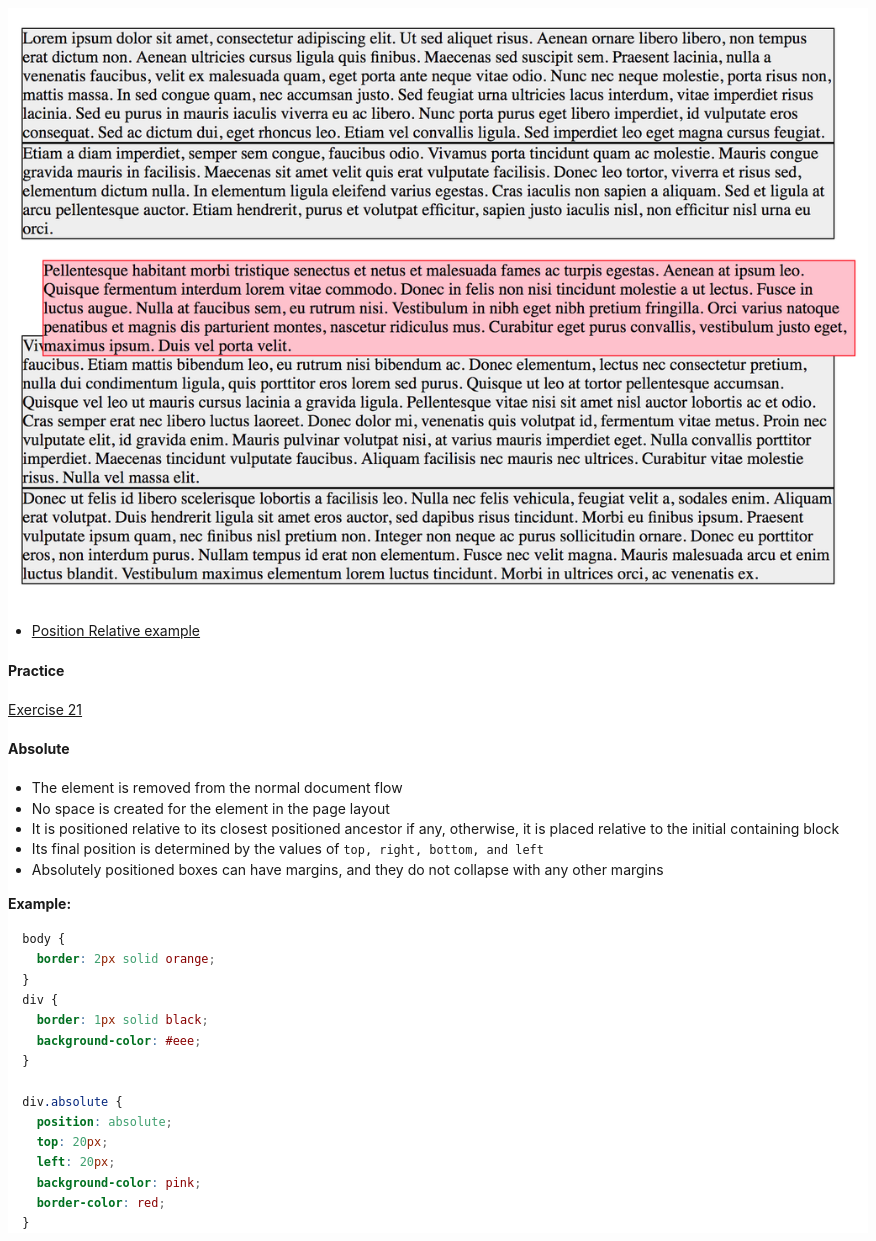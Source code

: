 ![Relative position](./resources/images/css/layout/relative.png)

* [Position Relative example](./examples/css/layout/relative.html)

#### Practice
[Exercise 21](exercises/css/ex_21.md)

#### Absolute
* The element is removed from the normal document flow
* No space is created for the element in the page layout
* It is positioned relative to its closest positioned ancestor if any, otherwise, it is placed relative to the initial containing block
* Its final position is determined by the values of `top, right, bottom, and left`
* Absolutely positioned boxes can have margins, and they do not collapse with any other margins

**Example:**
```css
  body {
    border: 2px solid orange;
  }
  div {
    border: 1px solid black;
    background-color: #eee;
  }

  div.absolute {
    position: absolute;
    top: 20px;
    left: 20px;
    background-color: pink;
    border-color: red;
  }
```
